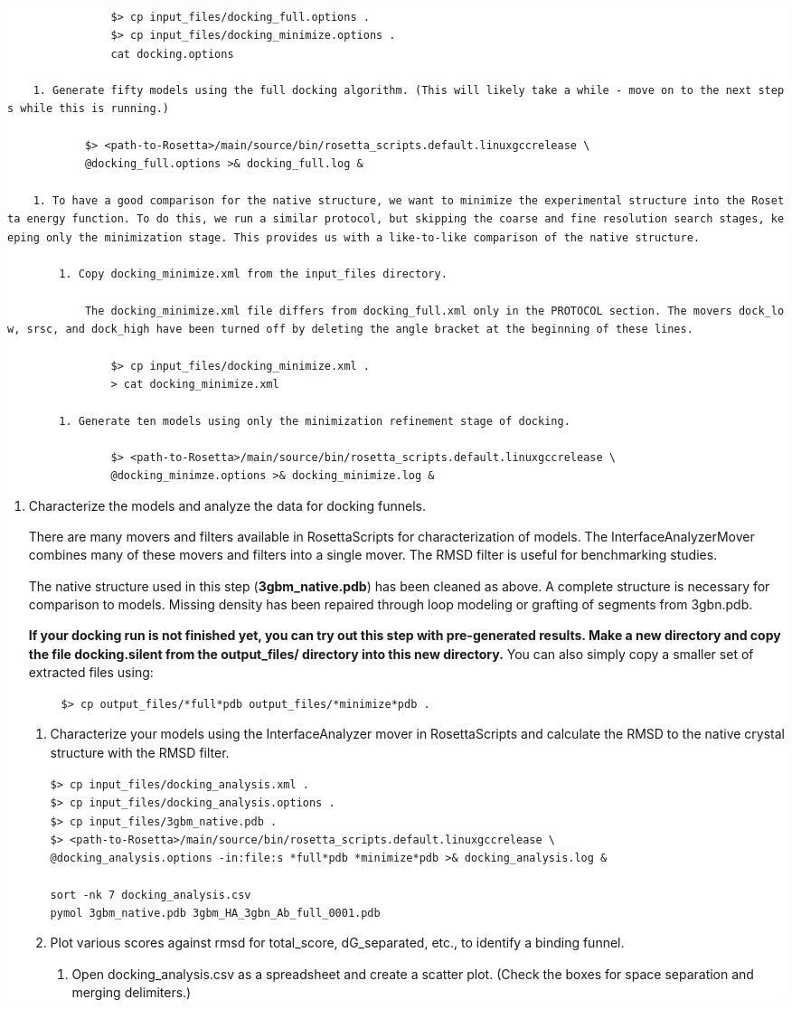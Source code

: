                     $> cp input_files/docking_full.options . 
                    $> cp input_files/docking_minimize.options .
                    cat docking.options

        1. Generate fifty models using the full docking algorithm. (This will likely take a while - move on to the next steps while this is running.)

                $> <path-to-Rosetta>/main/source/bin/rosetta_scripts.default.linuxgccrelease \
                @docking_full.options >& docking_full.log &

        1. To have a good comparison for the native structure, we want to minimize the experimental structure into the Rosetta energy function. To do this, we run a similar protocol, but skipping the coarse and fine resolution search stages, keeping only the minimization stage. This provides us with a like-to-like comparison of the native structure.

            1. Copy docking_minimize.xml from the input_files directory.

                The docking_minimize.xml file differs from docking_full.xml only in the PROTOCOL section. The movers dock_low, srsc, and dock_high have been turned off by deleting the angle bracket at the beginning of these lines.

                    $> cp input_files/docking_minimize.xml . 
                    > cat docking_minimize.xml

            1. Generate ten models using only the minimization refinement stage of docking.

                    $> <path-to-Rosetta>/main/source/bin/rosetta_scripts.default.linuxgccrelease \
                    @docking_minimze.options >& docking_minimize.log &

1. Characterize the models and analyze the data for docking funnels.

    There are many movers and filters available in RosettaScripts for characterization of models. The InterfaceAnalyzerMover combines many of these movers and filters into a single mover. The RMSD filter is useful for benchmarking studies.

    The native structure used in this step (**3gbm_native.pdb**) has been cleaned as above. A complete structure is necessary for comparison to models. Missing density has been repaired through loop modeling or grafting of segments from 3gbn.pdb.
    
    **If your docking run is not finished yet, you can try out this step with pre-generated results. Make a new directory and copy the file docking.silent from the  output_files/ directory into this new directory.** You can also simply copy a smaller set of extracted files using:
    
            $> cp output_files/*full*pdb output_files/*minimize*pdb .

    1.  Characterize your models using the InterfaceAnalyzer mover in RosettaScripts and calculate the RMSD to the native crystal structure with the RMSD filter.

            $> cp input_files/docking_analysis.xml .
            $> cp input_files/docking_analysis.options . 
            $> cp input_files/3gbm_native.pdb .
            $> <path-to-Rosetta>/main/source/bin/rosetta_scripts.default.linuxgccrelease \
            @docking_analysis.options -in:file:s *full*pdb *minimize*pdb >& docking_analysis.log &

            sort -nk 7 docking_analysis.csv
            pymol 3gbm_native.pdb 3gbm_HA_3gbn_Ab_full_0001.pdb

    1. Plot various scores against rmsd for total_score, dG_separated, etc., to identify a binding funnel.
        1. Open docking_analysis.csv as a spreadsheet and create a scatter plot. (Check the boxes for space separation and merging delimiters.)
